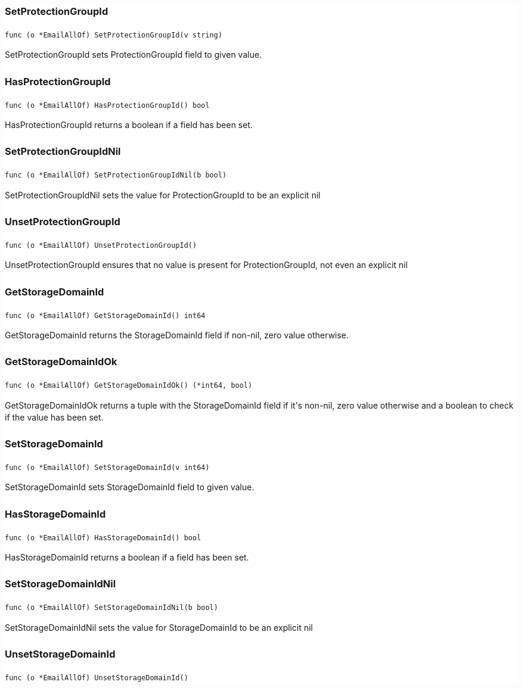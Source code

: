 ### SetProtectionGroupId

`func (o *EmailAllOf) SetProtectionGroupId(v string)`

SetProtectionGroupId sets ProtectionGroupId field to given value.

### HasProtectionGroupId

`func (o *EmailAllOf) HasProtectionGroupId() bool`

HasProtectionGroupId returns a boolean if a field has been set.

### SetProtectionGroupIdNil

`func (o *EmailAllOf) SetProtectionGroupIdNil(b bool)`

 SetProtectionGroupIdNil sets the value for ProtectionGroupId to be an explicit nil

### UnsetProtectionGroupId
`func (o *EmailAllOf) UnsetProtectionGroupId()`

UnsetProtectionGroupId ensures that no value is present for ProtectionGroupId, not even an explicit nil
### GetStorageDomainId

`func (o *EmailAllOf) GetStorageDomainId() int64`

GetStorageDomainId returns the StorageDomainId field if non-nil, zero value otherwise.

### GetStorageDomainIdOk

`func (o *EmailAllOf) GetStorageDomainIdOk() (*int64, bool)`

GetStorageDomainIdOk returns a tuple with the StorageDomainId field if it's non-nil, zero value otherwise
and a boolean to check if the value has been set.

### SetStorageDomainId

`func (o *EmailAllOf) SetStorageDomainId(v int64)`

SetStorageDomainId sets StorageDomainId field to given value.

### HasStorageDomainId

`func (o *EmailAllOf) HasStorageDomainId() bool`

HasStorageDomainId returns a boolean if a field has been set.

### SetStorageDomainIdNil

`func (o *EmailAllOf) SetStorageDomainIdNil(b bool)`

 SetStorageDomainIdNil sets the value for StorageDomainId to be an explicit nil

### UnsetStorageDomainId
`func (o *EmailAllOf) UnsetStorageDomainId()`

